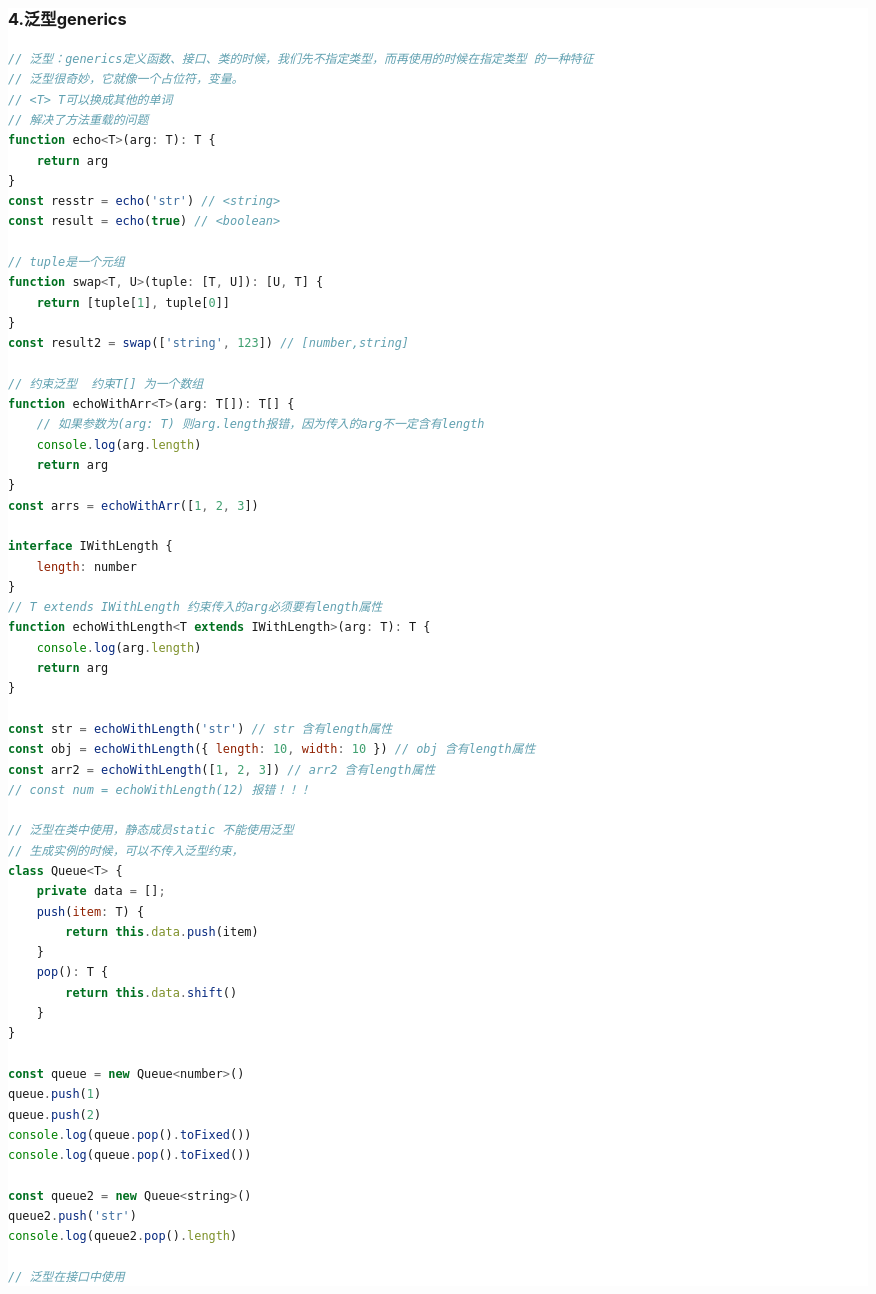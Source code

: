 ### 4.泛型generics
```javascript
// 泛型：generics定义函数、接口、类的时候，我们先不指定类型，而再使用的时候在指定类型 的一种特征
// 泛型很奇妙，它就像一个占位符，变量。
// <T> T可以换成其他的单词
// 解决了方法重载的问题
function echo<T>(arg: T): T {
    return arg
}
const resstr = echo('str') // <string>
const result = echo(true) // <boolean>

// tuple是一个元组
function swap<T, U>(tuple: [T, U]): [U, T] {
    return [tuple[1], tuple[0]]
}
const result2 = swap(['string', 123]) // [number,string]

// 约束泛型  约束T[] 为一个数组
function echoWithArr<T>(arg: T[]): T[] {
    // 如果参数为(arg: T) 则arg.length报错，因为传入的arg不一定含有length
    console.log(arg.length)
    return arg
}
const arrs = echoWithArr([1, 2, 3])

interface IWithLength {
    length: number
}
// T extends IWithLength 约束传入的arg必须要有length属性
function echoWithLength<T extends IWithLength>(arg: T): T {
    console.log(arg.length)
    return arg
}

const str = echoWithLength('str') // str 含有length属性
const obj = echoWithLength({ length: 10, width: 10 }) // obj 含有length属性
const arr2 = echoWithLength([1, 2, 3]) // arr2 含有length属性
// const num = echoWithLength(12) 报错！！！

// 泛型在类中使用，静态成员static 不能使用泛型
// 生成实例的时候，可以不传入泛型约束，
class Queue<T> {
    private data = [];
    push(item: T) {
        return this.data.push(item)
    }
    pop(): T {
        return this.data.shift()
    }
}

const queue = new Queue<number>()
queue.push(1)
queue.push(2)
console.log(queue.pop().toFixed())
console.log(queue.pop().toFixed())

const queue2 = new Queue<string>()
queue2.push('str')
console.log(queue2.pop().length)

// 泛型在接口中使用
```
